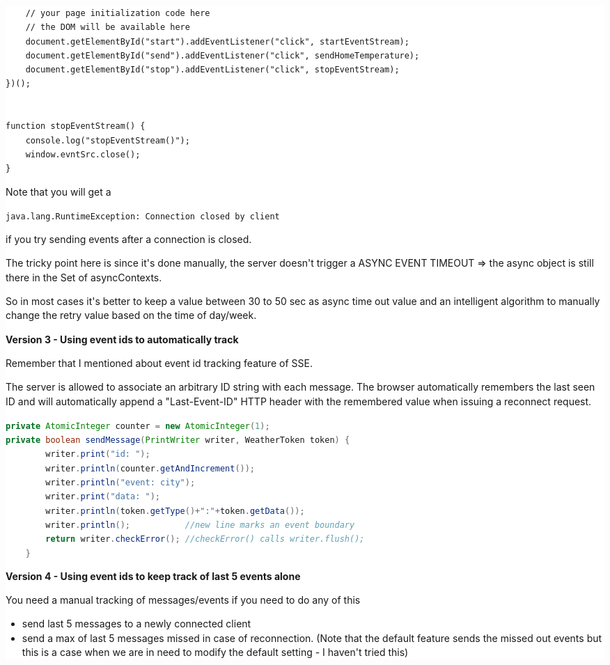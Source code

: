 ```html
	// your page initialization code here
	// the DOM will be available here
	document.getElementById("start").addEventListener("click", startEventStream);
	document.getElementById("send").addEventListener("click", sendHomeTemperature);
	document.getElementById("stop").addEventListener("click", stopEventStream);
})();


function stopEventStream() {
	console.log("stopEventStream()");
	window.evntSrc.close();
}
```



Note that you will get a

```
java.lang.RuntimeException: Connection closed by client
```

if you try sending events after a connection is closed.

The tricky point here is since it's done manually, the server doesn't trigger a ASYNC EVENT TIMEOUT => the async object is still there in the Set of asyncContexts.

So in most cases it's better to keep a value between 30 to 50 sec as async time out value and an intelligent algorithm to manually change the retry value based on the time of day/week.


**Version 3 - Using event ids to automatically track**

Remember that I mentioned about event id tracking feature of SSE.

The server is allowed to associate an arbitrary ID string with each message. The browser automatically remembers the last seen ID and will automatically append a "Last-Event-ID" HTTP header with the remembered value when issuing a reconnect request.



```java
private AtomicInteger counter = new AtomicInteger(1);
private boolean sendMessage(PrintWriter writer, WeatherToken token) {
		writer.print("id: ");
		writer.println(counter.getAndIncrement());
		writer.println("event: city");
		writer.print("data: ");
		writer.println(token.getType()+":"+token.getData());
		writer.println(); 			//new line marks an event boundary
		return writer.checkError(); //checkError() calls writer.flush();
	}
```




**Version 4 - Using event ids to keep track of last 5 events alone**

You need a manual tracking of messages/events if you need to do any of this
- send last 5 messages to a newly connected client
- send a max of last 5 messages missed in case of reconnection. (Note that the default feature sends the missed out events but this is a case when we are in need to modify the default setting - I haven't tried this)
